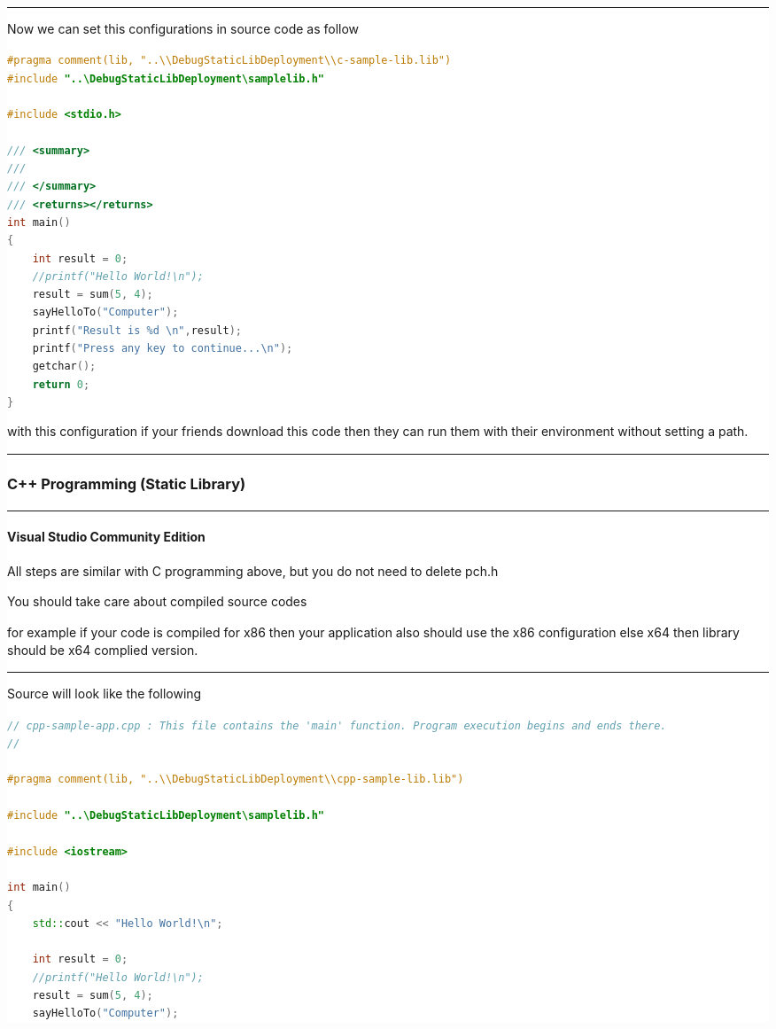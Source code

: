 
---

Now we can set this configurations in source code as follow

```c
#pragma comment(lib, "..\\DebugStaticLibDeployment\\c-sample-lib.lib")
#include "..\DebugStaticLibDeployment\samplelib.h"

#include <stdio.h>

/// <summary>
/// 
/// </summary>
/// <returns></returns>
int main()
{
    int result = 0;
    //printf("Hello World!\n");
    result = sum(5, 4);
    sayHelloTo("Computer");
    printf("Result is %d \n",result);
    printf("Press any key to continue...\n");
    getchar();
    return 0;
}
```

with this configuration if your friends download this code then they can run them with their environment without setting a path.

---

### C++ Programming (Static Library)

---

#### Visual Studio Community Edition

All steps are similar with C programming above, but you do not need to delete pch.h 

You should take care about compiled source codes

for example if your code is compiled for x86 then your application also should use the x86 configuration else x64 then library should be x64 complied version.

---

Source will look like the following 

```cpp
// cpp-sample-app.cpp : This file contains the 'main' function. Program execution begins and ends there.
//

#pragma comment(lib, "..\\DebugStaticLibDeployment\\cpp-sample-lib.lib")

#include "..\DebugStaticLibDeployment\samplelib.h"

#include <iostream>

int main()
{
    std::cout << "Hello World!\n";

    int result = 0;
    //printf("Hello World!\n");
    result = sum(5, 4);
    sayHelloTo("Computer");
```